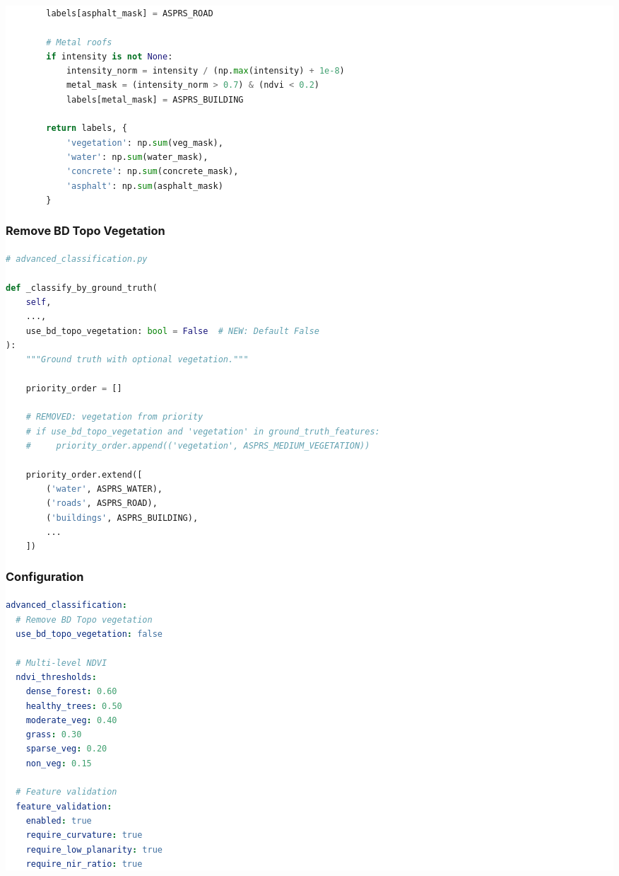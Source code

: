 ```python
        labels[asphalt_mask] = ASPRS_ROAD

        # Metal roofs
        if intensity is not None:
            intensity_norm = intensity / (np.max(intensity) + 1e-8)
            metal_mask = (intensity_norm > 0.7) & (ndvi < 0.2)
            labels[metal_mask] = ASPRS_BUILDING

        return labels, {
            'vegetation': np.sum(veg_mask),
            'water': np.sum(water_mask),
            'concrete': np.sum(concrete_mask),
            'asphalt': np.sum(asphalt_mask)
        }
```

### Remove BD Topo Vegetation

```python
# advanced_classification.py

def _classify_by_ground_truth(
    self,
    ...,
    use_bd_topo_vegetation: bool = False  # NEW: Default False
):
    """Ground truth with optional vegetation."""

    priority_order = []

    # REMOVED: vegetation from priority
    # if use_bd_topo_vegetation and 'vegetation' in ground_truth_features:
    #     priority_order.append(('vegetation', ASPRS_MEDIUM_VEGETATION))

    priority_order.extend([
        ('water', ASPRS_WATER),
        ('roads', ASPRS_ROAD),
        ('buildings', ASPRS_BUILDING),
        ...
    ])
```

### Configuration

```yaml
advanced_classification:
  # Remove BD Topo vegetation
  use_bd_topo_vegetation: false

  # Multi-level NDVI
  ndvi_thresholds:
    dense_forest: 0.60
    healthy_trees: 0.50
    moderate_veg: 0.40
    grass: 0.30
    sparse_veg: 0.20
    non_veg: 0.15

  # Feature validation
  feature_validation:
    enabled: true
    require_curvature: true
    require_low_planarity: true
    require_nir_ratio: true
```